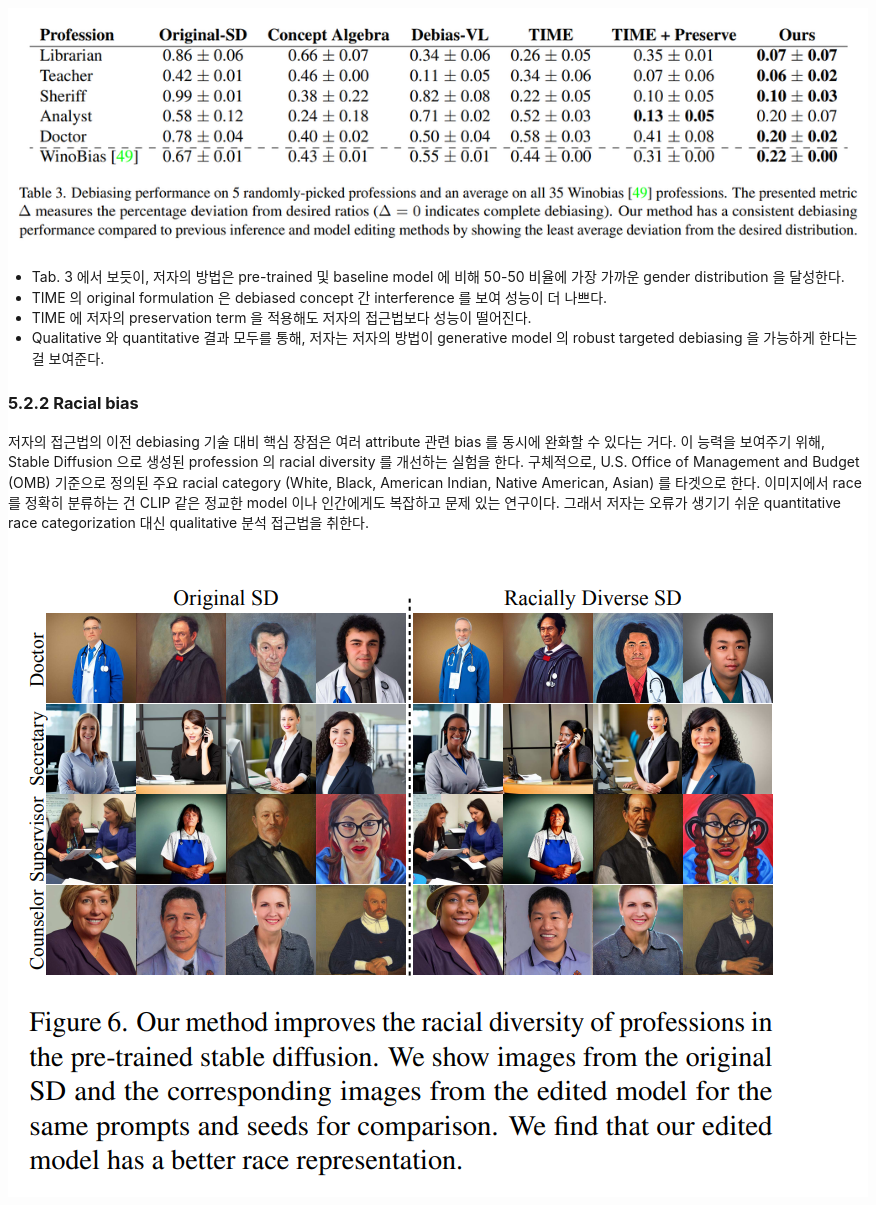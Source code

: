 ![Table 3](image-23.png)

- Tab. 3 에서 보듯이, 저자의 방법은 pre-trained 및 baseline model 에 비해 50-50 비율에 가장 가까운 gender distribution 을 달성한다. 
- TIME 의 original formulation 은 debiased concept 간 interference 를 보여 성능이 더 나쁘다. 
- TIME 에 저자의 preservation term 을 적용해도 저자의 접근법보다 성능이 떨어진다. 
- Qualitative 와 quantitative 결과 모두를 통해, 저자는 저자의 방법이 generative model 의 robust targeted debiasing 을 가능하게 한다는 걸 보여준다.

### 5.2.2 Racial bias

저자의 접근법의 이전 debiasing 기술 대비 핵심 장점은 여러 attribute 관련 bias 를 동시에 완화할 수 있다는 거다. 이 능력을 보여주기 위해, Stable Diffusion 으로 생성된 profession 의 racial diversity 를 개선하는 실험을 한다. 구체적으로, U.S. Office of Management and Budget (OMB) 기준으로 정의된 주요 racial category (White, Black, American Indian, Native American, Asian) 를 타겟으로 한다. 이미지에서 race 를 정확히 분류하는 건 CLIP 같은 정교한 model 이나 인간에게도 복잡하고 문제 있는 연구이다. 그래서 저자는 오류가 생기기 쉬운 quantitative race categorization 대신 qualitative 분석 접근법을 취한다. 

![Figure 6](image-22.png)
